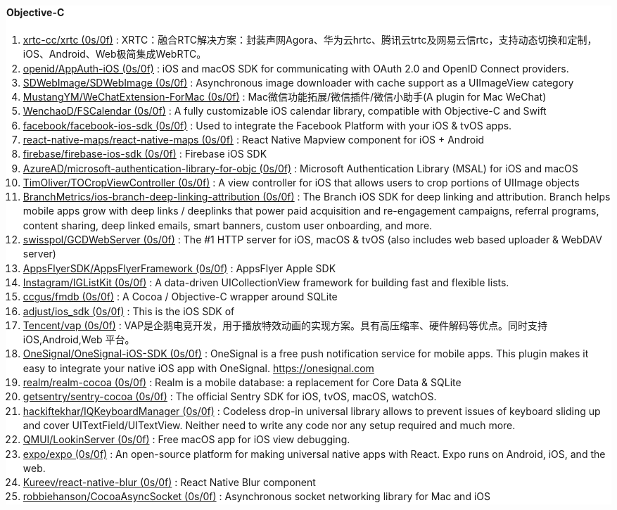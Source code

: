 #### Objective-C
1. [xrtc-cc/xrtc (0s/0f)](https://github.com/xrtc-cc/xrtc) : XRTC：融合RTC解决方案：封装声网Agora、华为云hrtc、腾讯云trtc及网易云信rtc，支持动态切换和定制，iOS、Android、Web极简集成WebRTC。
2. [openid/AppAuth-iOS (0s/0f)](https://github.com/openid/AppAuth-iOS) : iOS and macOS SDK for communicating with OAuth 2.0 and OpenID Connect providers.
3. [SDWebImage/SDWebImage (0s/0f)](https://github.com/SDWebImage/SDWebImage) : Asynchronous image downloader with cache support as a UIImageView category
4. [MustangYM/WeChatExtension-ForMac (0s/0f)](https://github.com/MustangYM/WeChatExtension-ForMac) : Mac微信功能拓展/微信插件/微信小助手(A plugin for Mac WeChat)
5. [WenchaoD/FSCalendar (0s/0f)](https://github.com/WenchaoD/FSCalendar) : A fully customizable iOS calendar library, compatible with Objective-C and Swift
6. [facebook/facebook-ios-sdk (0s/0f)](https://github.com/facebook/facebook-ios-sdk) : Used to integrate the Facebook Platform with your iOS & tvOS apps.
7. [react-native-maps/react-native-maps (0s/0f)](https://github.com/react-native-maps/react-native-maps) : React Native Mapview component for iOS + Android
8. [firebase/firebase-ios-sdk (0s/0f)](https://github.com/firebase/firebase-ios-sdk) : Firebase iOS SDK
9. [AzureAD/microsoft-authentication-library-for-objc (0s/0f)](https://github.com/AzureAD/microsoft-authentication-library-for-objc) : Microsoft Authentication Library (MSAL) for iOS and macOS
10. [TimOliver/TOCropViewController (0s/0f)](https://github.com/TimOliver/TOCropViewController) : A view controller for iOS that allows users to crop portions of UIImage objects
11. [BranchMetrics/ios-branch-deep-linking-attribution (0s/0f)](https://github.com/BranchMetrics/ios-branch-deep-linking-attribution) : The Branch iOS SDK for deep linking and attribution. Branch helps mobile apps grow with deep links / deeplinks that power paid acquisition and re-engagement campaigns, referral programs, content sharing, deep linked emails, smart banners, custom user onboarding, and more.
12. [swisspol/GCDWebServer (0s/0f)](https://github.com/swisspol/GCDWebServer) : The #1 HTTP server for iOS, macOS & tvOS (also includes web based uploader & WebDAV server)
13. [AppsFlyerSDK/AppsFlyerFramework (0s/0f)](https://github.com/AppsFlyerSDK/AppsFlyerFramework) : AppsFlyer Apple SDK
14. [Instagram/IGListKit (0s/0f)](https://github.com/Instagram/IGListKit) : A data-driven UICollectionView framework for building fast and flexible lists.
15. [ccgus/fmdb (0s/0f)](https://github.com/ccgus/fmdb) : A Cocoa / Objective-C wrapper around SQLite
16. [adjust/ios_sdk (0s/0f)](https://github.com/adjust/ios_sdk) : This is the iOS SDK of
17. [Tencent/vap (0s/0f)](https://github.com/Tencent/vap) : VAP是企鹅电竞开发，用于播放特效动画的实现方案。具有高压缩率、硬件解码等优点。同时支持 iOS,Android,Web 平台。
18. [OneSignal/OneSignal-iOS-SDK (0s/0f)](https://github.com/OneSignal/OneSignal-iOS-SDK) : OneSignal is a free push notification service for mobile apps. This plugin makes it easy to integrate your native iOS app with OneSignal. https://onesignal.com
19. [realm/realm-cocoa (0s/0f)](https://github.com/realm/realm-cocoa) : Realm is a mobile database: a replacement for Core Data & SQLite
20. [getsentry/sentry-cocoa (0s/0f)](https://github.com/getsentry/sentry-cocoa) : The official Sentry SDK for iOS, tvOS, macOS, watchOS.
21. [hackiftekhar/IQKeyboardManager (0s/0f)](https://github.com/hackiftekhar/IQKeyboardManager) : Codeless drop-in universal library allows to prevent issues of keyboard sliding up and cover UITextField/UITextView. Neither need to write any code nor any setup required and much more.
22. [QMUI/LookinServer (0s/0f)](https://github.com/QMUI/LookinServer) : Free macOS app for iOS view debugging.
23. [expo/expo (0s/0f)](https://github.com/expo/expo) : An open-source platform for making universal native apps with React. Expo runs on Android, iOS, and the web.
24. [Kureev/react-native-blur (0s/0f)](https://github.com/Kureev/react-native-blur) : React Native Blur component
25. [robbiehanson/CocoaAsyncSocket (0s/0f)](https://github.com/robbiehanson/CocoaAsyncSocket) : Asynchronous socket networking library for Mac and iOS
